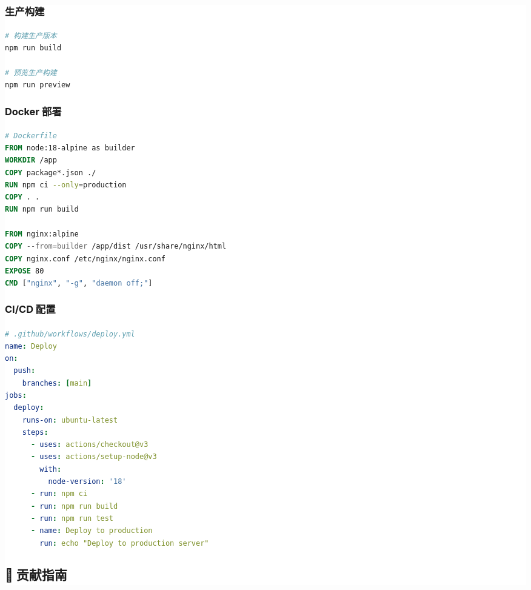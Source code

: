 ### 生产构建

```bash
# 构建生产版本
npm run build

# 预览生产构建
npm run preview
```

### Docker 部署

```dockerfile
# Dockerfile
FROM node:18-alpine as builder
WORKDIR /app
COPY package*.json ./
RUN npm ci --only=production
COPY . .
RUN npm run build

FROM nginx:alpine
COPY --from=builder /app/dist /usr/share/nginx/html
COPY nginx.conf /etc/nginx/nginx.conf
EXPOSE 80
CMD ["nginx", "-g", "daemon off;"]
```

### CI/CD 配置

```yaml
# .github/workflows/deploy.yml
name: Deploy
on:
  push:
    branches: [main]
jobs:
  deploy:
    runs-on: ubuntu-latest
    steps:
      - uses: actions/checkout@v3
      - uses: actions/setup-node@v3
        with:
          node-version: '18'
      - run: npm ci
      - run: npm run build
      - run: npm run test
      - name: Deploy to production
        run: echo "Deploy to production server"
```

## 🤝 贡献指南
